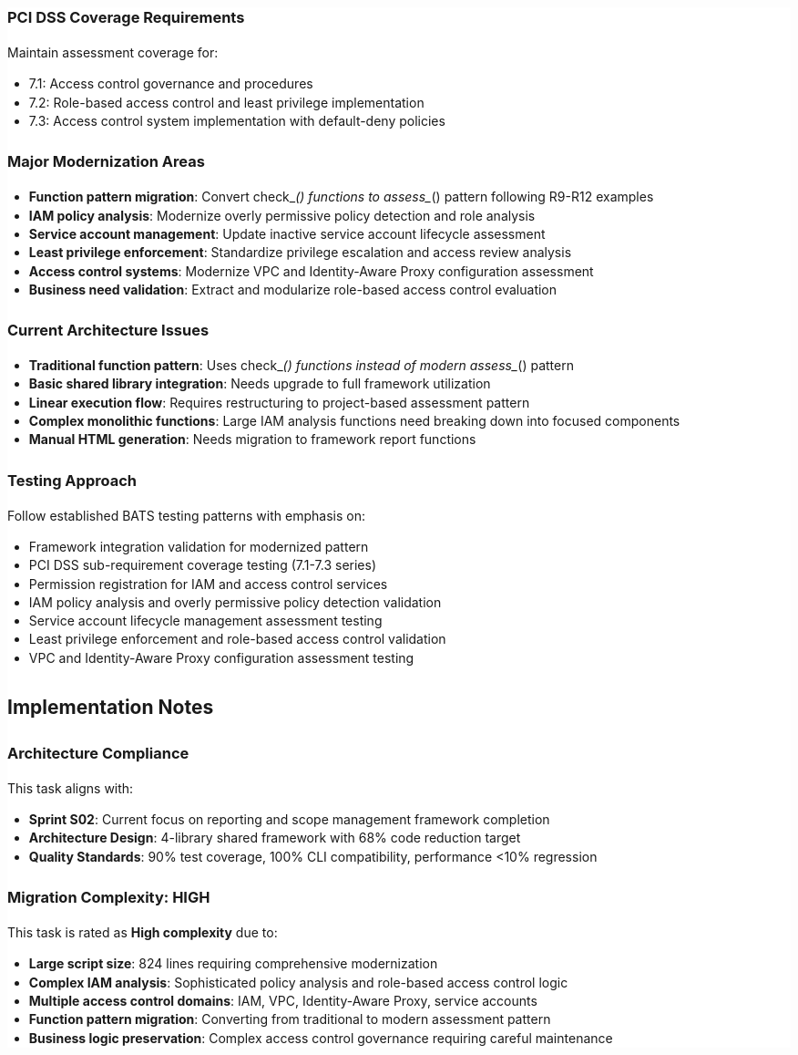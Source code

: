 ### PCI DSS Coverage Requirements
Maintain assessment coverage for:
- 7.1: Access control governance and procedures
- 7.2: Role-based access control and least privilege implementation
- 7.3: Access control system implementation with default-deny policies

### Major Modernization Areas
- **Function pattern migration**: Convert check_*() functions to assess_*() pattern following R9-R12 examples
- **IAM policy analysis**: Modernize overly permissive policy detection and role analysis
- **Service account management**: Update inactive service account lifecycle assessment
- **Least privilege enforcement**: Standardize privilege escalation and access review analysis
- **Access control systems**: Modernize VPC and Identity-Aware Proxy configuration assessment
- **Business need validation**: Extract and modularize role-based access control evaluation

### Current Architecture Issues
- **Traditional function pattern**: Uses check_*() functions instead of modern assess_*() pattern
- **Basic shared library integration**: Needs upgrade to full framework utilization
- **Linear execution flow**: Requires restructuring to project-based assessment pattern
- **Complex monolithic functions**: Large IAM analysis functions need breaking down into focused components
- **Manual HTML generation**: Needs migration to framework report functions

### Testing Approach
Follow established BATS testing patterns with emphasis on:
- Framework integration validation for modernized pattern
- PCI DSS sub-requirement coverage testing (7.1-7.3 series)
- Permission registration for IAM and access control services
- IAM policy analysis and overly permissive policy detection validation
- Service account lifecycle management assessment testing
- Least privilege enforcement and role-based access control validation
- VPC and Identity-Aware Proxy configuration assessment testing

## Implementation Notes

### Architecture Compliance
This task aligns with:
- **Sprint S02**: Current focus on reporting and scope management framework completion
- **Architecture Design**: 4-library shared framework with 68% code reduction target
- **Quality Standards**: 90% test coverage, 100% CLI compatibility, performance <10% regression

### Migration Complexity: HIGH
This task is rated as **High complexity** due to:
- **Large script size**: 824 lines requiring comprehensive modernization
- **Complex IAM analysis**: Sophisticated policy analysis and role-based access control logic
- **Multiple access control domains**: IAM, VPC, Identity-Aware Proxy, service accounts
- **Function pattern migration**: Converting from traditional to modern assessment pattern
- **Business logic preservation**: Complex access control governance requiring careful maintenance
